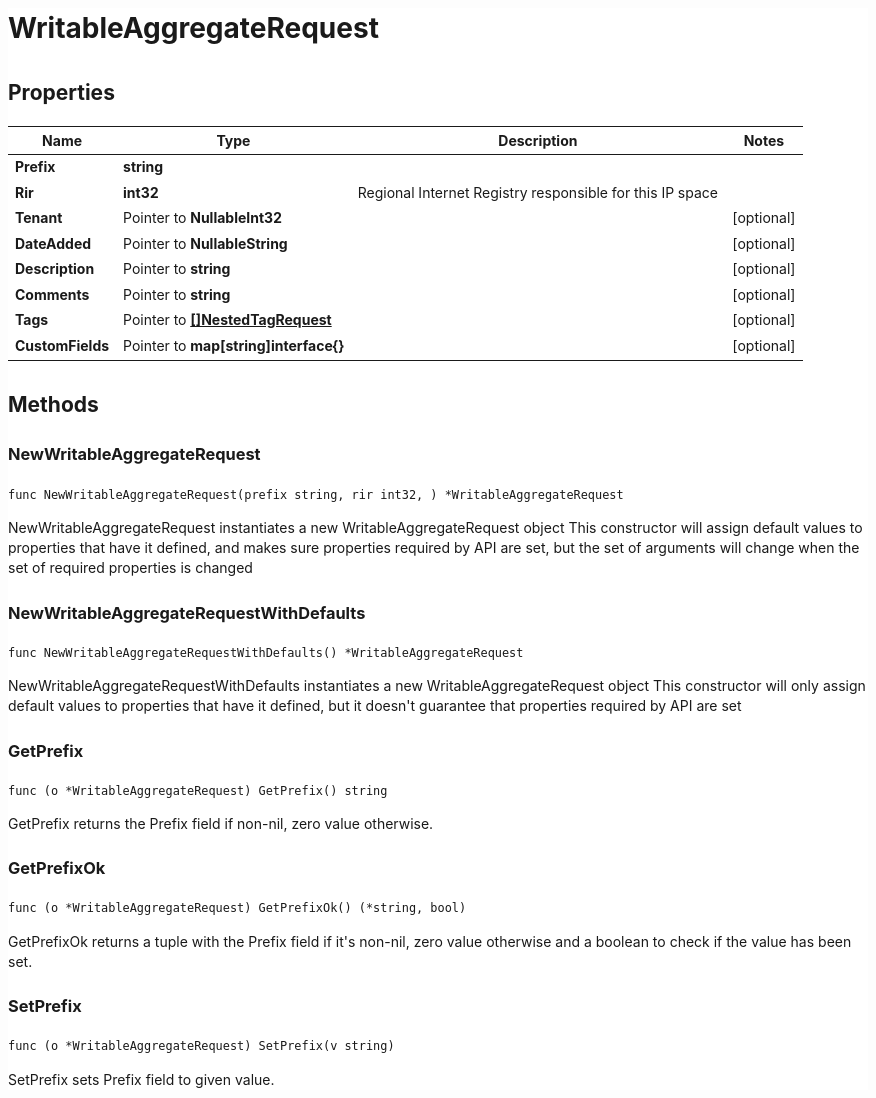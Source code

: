 # WritableAggregateRequest

## Properties

Name | Type | Description | Notes
------------ | ------------- | ------------- | -------------
**Prefix** | **string** |  | 
**Rir** | **int32** | Regional Internet Registry responsible for this IP space | 
**Tenant** | Pointer to **NullableInt32** |  | [optional] 
**DateAdded** | Pointer to **NullableString** |  | [optional] 
**Description** | Pointer to **string** |  | [optional] 
**Comments** | Pointer to **string** |  | [optional] 
**Tags** | Pointer to [**[]NestedTagRequest**](NestedTagRequest.md) |  | [optional] 
**CustomFields** | Pointer to **map[string]interface{}** |  | [optional] 

## Methods

### NewWritableAggregateRequest

`func NewWritableAggregateRequest(prefix string, rir int32, ) *WritableAggregateRequest`

NewWritableAggregateRequest instantiates a new WritableAggregateRequest object
This constructor will assign default values to properties that have it defined,
and makes sure properties required by API are set, but the set of arguments
will change when the set of required properties is changed

### NewWritableAggregateRequestWithDefaults

`func NewWritableAggregateRequestWithDefaults() *WritableAggregateRequest`

NewWritableAggregateRequestWithDefaults instantiates a new WritableAggregateRequest object
This constructor will only assign default values to properties that have it defined,
but it doesn't guarantee that properties required by API are set

### GetPrefix

`func (o *WritableAggregateRequest) GetPrefix() string`

GetPrefix returns the Prefix field if non-nil, zero value otherwise.

### GetPrefixOk

`func (o *WritableAggregateRequest) GetPrefixOk() (*string, bool)`

GetPrefixOk returns a tuple with the Prefix field if it's non-nil, zero value otherwise
and a boolean to check if the value has been set.

### SetPrefix

`func (o *WritableAggregateRequest) SetPrefix(v string)`

SetPrefix sets Prefix field to given value.
